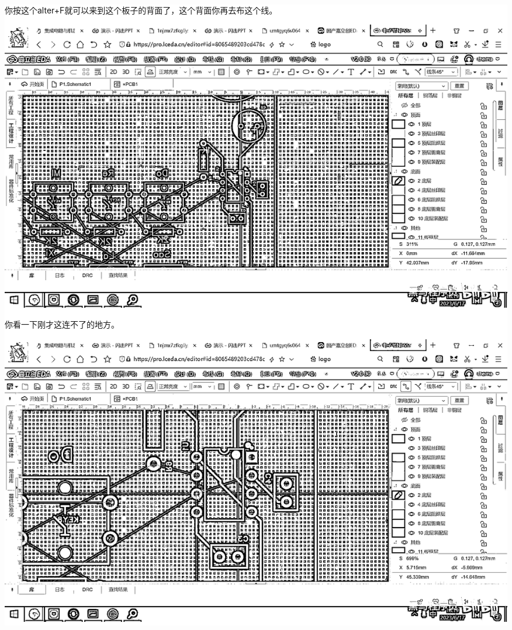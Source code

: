 你按这个alter+F就可以来到这个板子的背面了，这个背面你再去布这个线。

![](img/298718cccf510c339d213855b3a5f4fe_37.png)

你看一下刚才这连不了的地方。

![](img/298718cccf510c339d213855b3a5f4fe_39.png)
